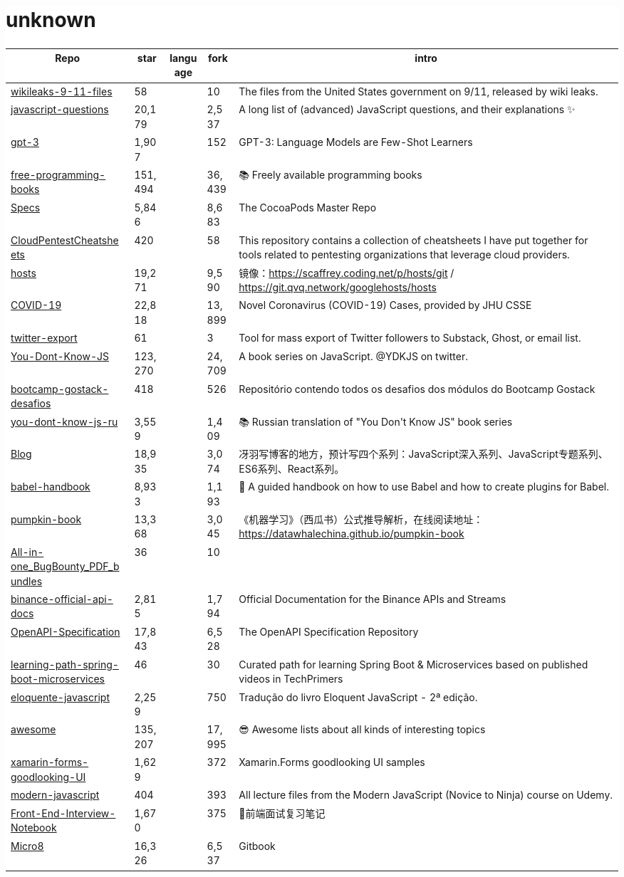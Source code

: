 
# unknown

Repo|star|language|fork|intro
-|-|-|-|-
[wikileaks-9-11-files](https://github.com/gadsden0/wikileaks-9-11-files)|58||10|The files from the United States government on 9/11, released by wiki leaks.
[javascript-questions](https://github.com/lydiahallie/javascript-questions)|20,179||2,537|A long list of (advanced) JavaScript questions, and their explanations ✨
[gpt-3](https://github.com/openai/gpt-3)|1,907||152|GPT-3: Language Models are Few-Shot Learners
[free-programming-books](https://github.com/EbookFoundation/free-programming-books)|151,494||36,439|📚 Freely available programming books
[Specs](https://github.com/CocoaPods/Specs)|5,846||8,683|The CocoaPods Master Repo
[CloudPentestCheatsheets](https://github.com/dafthack/CloudPentestCheatsheets)|420||58|This repository contains a collection of cheatsheets I have put together for tools related to pentesting organizations that leverage cloud providers.
[hosts](https://github.com/googlehosts/hosts)|19,271||9,590|镜像：https://scaffrey.coding.net/p/hosts/git / https://git.qvq.network/googlehosts/hosts
[COVID-19](https://github.com/CSSEGISandData/COVID-19)|22,818||13,899|Novel Coronavirus (COVID-19) Cases, provided by JHU CSSE
[twitter-export](https://github.com/balajis/twitter-export)|61||3|Tool for mass export of Twitter followers to Substack, Ghost, or email list.
[You-Dont-Know-JS](https://github.com/getify/You-Dont-Know-JS)|123,270||24,709|A book series on JavaScript. @YDKJS on twitter.
[bootcamp-gostack-desafios](https://github.com/Rocketseat/bootcamp-gostack-desafios)|418||526|Repositório contendo todos os desafios dos módulos do Bootcamp Gostack
[you-dont-know-js-ru](https://github.com/azat-io/you-dont-know-js-ru)|3,559||1,409|📚 Russian translation of "You Don't Know JS" book series
[Blog](https://github.com/mqyqingfeng/Blog)|18,935||3,074|冴羽写博客的地方，预计写四个系列：JavaScript深入系列、JavaScript专题系列、ES6系列、React系列。
[babel-handbook](https://github.com/jamiebuilds/babel-handbook)|8,933||1,193|📘 A guided handbook on how to use Babel and how to create plugins for Babel.
[pumpkin-book](https://github.com/datawhalechina/pumpkin-book)|13,368||3,045|《机器学习》（西瓜书）公式推导解析，在线阅读地址：https://datawhalechina.github.io/pumpkin-book
[All-in-one_BugBounty_PDF_bundles](https://github.com/1ndianl33t/All-in-one_BugBounty_PDF_bundles)|36||10|
[binance-official-api-docs](https://github.com/binance-exchange/binance-official-api-docs)|2,815||1,794|Official Documentation for the Binance APIs and Streams
[OpenAPI-Specification](https://github.com/OAI/OpenAPI-Specification)|17,843||6,528|The OpenAPI Specification Repository
[learning-path-spring-boot-microservices](https://github.com/TechPrimers/learning-path-spring-boot-microservices)|46||30|Curated path for learning Spring Boot & Microservices based on published videos in TechPrimers
[eloquente-javascript](https://github.com/braziljs/eloquente-javascript)|2,259||750|Tradução do livro Eloquent JavaScript - 2ª edição.
[awesome](https://github.com/sindresorhus/awesome)|135,207||17,995|😎 Awesome lists about all kinds of interesting topics
[xamarin-forms-goodlooking-UI](https://github.com/jsuarezruiz/xamarin-forms-goodlooking-UI)|1,629||372|Xamarin.Forms goodlooking UI samples
[modern-javascript](https://github.com/iamshaunjp/modern-javascript)|404||393|All lecture files from the Modern JavaScript (Novice to Ninja) course on Udemy.
[Front-End-Interview-Notebook](https://github.com/CavsZhouyou/Front-End-Interview-Notebook)|1,670||375|🐜前端面试复习笔记
[Micro8](https://github.com/Micropoor/Micro8)|16,326||6,537|Gitbook
